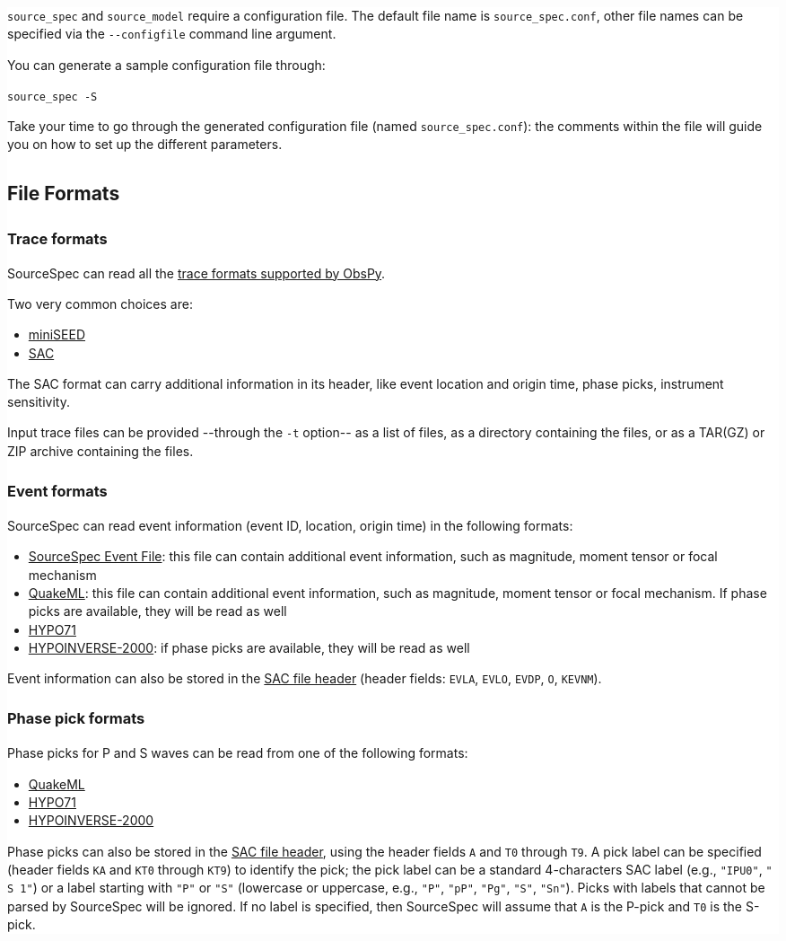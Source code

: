 `source_spec` and `source_model` require a configuration file. The default file
name is `source_spec.conf`, other file names can be specified via the
`--configfile` command line argument.

You can generate a sample configuration file through:

    source_spec -S

Take your time to go through the generated configuration file (named
`source_spec.conf`): the comments within the file will guide you on how to set
up the different parameters.

## File Formats

### Trace formats

SourceSpec can read all the
[trace formats supported by ObsPy][obspy_trace_formats].

Two very common choices are:

- [miniSEED]
- [SAC]

The SAC format can carry additional information in its header, like event
location and origin time, phase picks, instrument sensitivity.

Input trace files can be provided --through the `-t` option-- as a list of
files, as a directory containing the files, or as a TAR(GZ) or ZIP archive
containing the files.

### Event formats

SourceSpec can read event information (event ID, location, origin time) in the
following formats:

- [SourceSpec Event File]: this file can contain additional event information,
  such as magnitude, moment tensor or focal mechanism
- [QuakeML]: this file can contain additional event information, such as
  magnitude, moment tensor or focal mechanism. If phase picks are available,
  they will be read as well
- [HYPO71]
- [HYPOINVERSE-2000]: if phase picks are available, they will be read as well

Event information can also be stored in the [SAC file header] (header fields:
`EVLA`, `EVLO`, `EVDP`, `O`, `KEVNM`).

### Phase pick formats

Phase picks for P and S waves can be read from one of the following formats:

- [QuakeML]
- [HYPO71]
- [HYPOINVERSE-2000]

Phase picks can also be stored in the [SAC file header], using the header
fields `A` and `T0` through `T9`. A pick label can be specified (header fields
`KA` and `KT0` through `KT9`) to identify the pick; the pick label can be a
standard 4-characters SAC label (e.g., `"IPU0"`, `" S 1"`) or a label starting
with `"P"` or `"S"` (lowercase or uppercase, e.g., `"P"`, `"pP"`, `"Pg"`,
`"S"`, `"Sn"`).
Picks with labels that cannot be parsed by SourceSpec will be ignored.
If no label is specified, then SourceSpec will assume that `A` is the P-pick
and `T0` is the S-pick.


[PyPI-badge]: http://img.shields.io/pypi/v/sourcespec.svg
[PyPI-link]: https://pypi.python.org/pypi/sourcespec
[license-badge]: https://img.shields.io/badge/license-CeCILL--2.1-green.svg
[license-link]: http://www.cecill.info/licences.en.html
[docs-badge]: https://readthedocs.org/projects/sourcespec/badge/?version=latest
[docs-link]: https://sourcespec.readthedocs.io/en/latest/?badge=latest
[changelog-badge]: https://img.shields.io/badge/Changelog-136CB6.svg
[changelog-link]: https://github.com/SeismicSource/sourcespec/blob/main/CHANGELOG.md
[DOI-badge]: https://zenodo.org/badge/DOI/10.5281/zenodo.3688587.svg
[DOI-link]: https://doi.org/10.5281/zenodo.3688587
[documentation]: https://sourcespec.readthedocs.io
[Discussions]: https://github.com/SeismicSource/sourcespec/discussions
[Issues]: https://github.com/SeismicSource/sourcespec/issues
[Anaconda]: https://www.anaconda.com/products/individual
[citing_literature]: https://sourcespec.readthedocs.io/en/latest/citing_literature.html
[obspy_trace_formats]: https://docs.obspy.org/packages/autogen/obspy.core.stream.read.html
[miniSEED]: http://ds.iris.edu/ds/nodes/dmc/data/formats/miniseed/
[SAC]: https://ds.iris.edu/ds/support/faq/17/sac-file-format/
[SAC file header]: https://ds.iris.edu/files/sac-manual/manual/file_format.html
[SourceSpec Event File]: https://sourcespec.readthedocs.io/en/latest/source_spec_event_file.html
[QuakeML]: https://quake.ethz.ch/quakeml/
[HYPO71]: https://pubs.er.usgs.gov/publication/ofr72224
[HYPOINVERSE-2000]: https://pubs.er.usgs.gov/publication/ofr02171
[StationXML]: http://docs.fdsn.org/projects/stationxml/en/latest/
[Dataless SEED]: https://ds.iris.edu/ds/nodes/dmc/data/formats/dataless-seed/
[SEED resp]: https://ds.iris.edu/ds/nodes/dmc/data/formats/resp/
[SAC polezero (PAZ)]: https://www.jakewalter.net/sacresponse.html
[HDF5]: https://en.wikipedia.org/wiki/Hierarchical_Data_Format
[Cartopy]: https://scitools.org.uk/cartopy/docs/latest
[SQLite]: https://www.sqlite.org
[YAML]: https://yaml.org
[reproducibility]: https://en.wikipedia.org/wiki/Reproducibility
[box_plot]: https://en.wikipedia.org/wiki/Box_plot
[truncated Newton algorithm]: https://en.wikipedia.org/wiki/Truncated_Newton_method
[Levenberg-Marquardt algorithm]: https://en.wikipedia.org/wiki/Levenberg–Marquardt_algorithm
[Trust Region Reflective algorithm]: https://en.wikipedia.org/wiki/Trust_region
[interquartile range]: https://en.wikipedia.org/wiki/Interquartile_range
[basin-hopping algorithm]: https://en.wikipedia.org/wiki/Basin-hopping
[grid search]: https://en.wikipedia.org/wiki/Hyperparameter_optimization#Grid_search
[importance sampling]: http://alomax.free.fr/nlloc/octtree/OctTree.html
[k-d tree]: https://en.wikipedia.org/wiki/K-d_tree
[doi: 10.5281/ZENODO.3688587]: https://doi.org/10.5281/ZENODO.3688587
[bibcode: 2016AGUFM.S13A2518S]: https://ui.adsabs.harvard.edu/abs/2016AGUFM.S13A2518S
[doi: 10.1007/978-1-4419-7695-6_22]: https://doi.org/10.1007/978-1-4419-7695-6_22
[doi: 10.1029/JB075i026p04997]: https://doi.org/10.1029/JB075i026p04997
[doi: 10.1111/j.1365-246X.2011.05327.x]: https://doi.org/10.1111/j.1365-246X.2011.05327.x
[Brune1970]: https://doi.org/10.1029/JB075i026p04997
[Lancieri2012]: https://doi.org/10.1111/j.1365-246X.2011.05327.x
[Madariaga2011]: https://www.researchgate.net/publication/226065848_Earthquake_Scaling_Laws